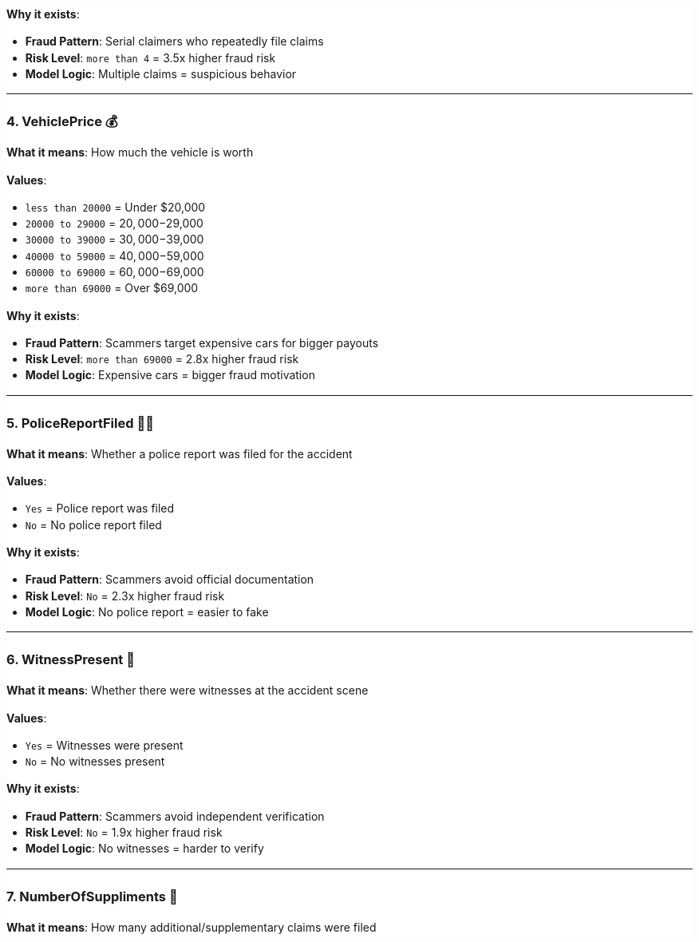 **Why it exists**:
- **Fraud Pattern**: Serial claimers who repeatedly file claims
- **Risk Level**: `more than 4` = 3.5x higher fraud risk
- **Model Logic**: Multiple claims = suspicious behavior

---

### 4. **VehiclePrice** 💰
**What it means**: How much the vehicle is worth

**Values**:
- `less than 20000` = Under $20,000
- `20000 to 29000` = $20,000-$29,000
- `30000 to 39000` = $30,000-$39,000
- `40000 to 59000` = $40,000-$59,000
- `60000 to 69000` = $60,000-$69,000
- `more than 69000` = Over $69,000

**Why it exists**:
- **Fraud Pattern**: Scammers target expensive cars for bigger payouts
- **Risk Level**: `more than 69000` = 2.8x higher fraud risk
- **Model Logic**: Expensive cars = bigger fraud motivation

---

### 5. **PoliceReportFiled** 👮‍♂️
**What it means**: Whether a police report was filed for the accident

**Values**:
- `Yes` = Police report was filed
- `No` = No police report filed

**Why it exists**:
- **Fraud Pattern**: Scammers avoid official documentation
- **Risk Level**: `No` = 2.3x higher fraud risk
- **Model Logic**: No police report = easier to fake

---

### 6. **WitnessPresent** 👥
**What it means**: Whether there were witnesses at the accident scene

**Values**:
- `Yes` = Witnesses were present
- `No` = No witnesses present

**Why it exists**:
- **Fraud Pattern**: Scammers avoid independent verification
- **Risk Level**: `No` = 1.9x higher fraud risk
- **Model Logic**: No witnesses = harder to verify

---

### 7. **NumberOfSuppliments** 📝
**What it means**: How many additional/supplementary claims were filed

